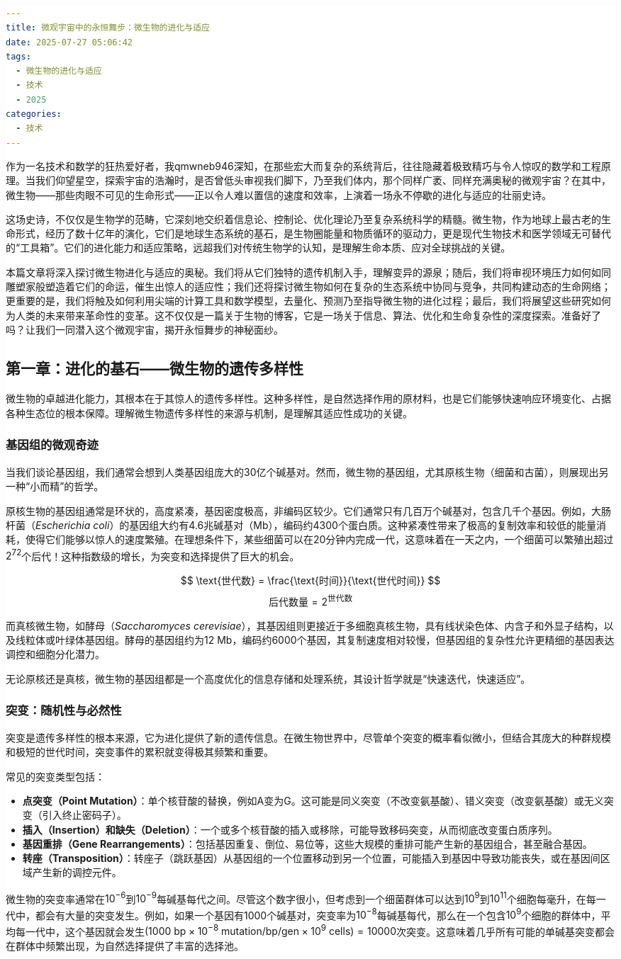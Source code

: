 ```yaml
---
title: 微观宇宙中的永恒舞步：微生物的进化与适应
date: 2025-07-27 05:06:42
tags:
  - 微生物的进化与适应
  - 技术
  - 2025
categories:
  - 技术
---
```


作为一名技术和数学的狂热爱好者，我qmwneb946深知，在那些宏大而复杂的系统背后，往往隐藏着极致精巧与令人惊叹的数学和工程原理。当我们仰望星空，探索宇宙的浩瀚时，是否曾低头审视我们脚下，乃至我们体内，那个同样广袤、同样充满奥秘的微观宇宙？在其中，微生物——那些肉眼不可见的生命形式——正以令人难以置信的速度和效率，上演着一场永不停歇的进化与适应的壮丽史诗。

这场史诗，不仅仅是生物学的范畴，它深刻地交织着信息论、控制论、优化理论乃至复杂系统科学的精髓。微生物，作为地球上最古老的生命形式，经历了数十亿年的演化，它们是地球生态系统的基石，是生物圈能量和物质循环的驱动力，更是现代生物技术和医学领域无可替代的“工具箱”。它们的进化能力和适应策略，远超我们对传统生物学的认知，是理解生命本质、应对全球挑战的关键。

本篇文章将深入探讨微生物进化与适应的奥秘。我们将从它们独特的遗传机制入手，理解变异的源泉；随后，我们将审视环境压力如何如同雕塑家般塑造着它们的命运，催生出惊人的适应性；我们还将探讨微生物如何在复杂的生态系统中协同与竞争，共同构建动态的生命网络；更重要的是，我们将触及如何利用尖端的计算工具和数学模型，去量化、预测乃至指导微生物的进化过程；最后，我们将展望这些研究如何为人类的未来带来革命性的变革。这不仅仅是一篇关于生物的博客，它是一场关于信息、算法、优化和生命复杂性的深度探索。准备好了吗？让我们一同潜入这个微观宇宙，揭开永恒舞步的神秘面纱。

## 第一章：进化的基石——微生物的遗传多样性

微生物的卓越进化能力，其根本在于其惊人的遗传多样性。这种多样性，是自然选择作用的原材料，也是它们能够快速响应环境变化、占据各种生态位的根本保障。理解微生物遗传多样性的来源与机制，是理解其适应性成功的关键。

### 基因组的微观奇迹

当我们谈论基因组，我们通常会想到人类基因组庞大的30亿个碱基对。然而，微生物的基因组，尤其原核生物（细菌和古菌），则展现出另一种“小而精”的哲学。

原核生物的基因组通常是环状的，高度紧凑，基因密度极高，非编码区较少。它们通常只有几百万个碱基对，包含几千个基因。例如，大肠杆菌（*Escherichia coli*）的基因组大约有4.6兆碱基对（Mb），编码约4300个蛋白质。这种紧凑性带来了极高的复制效率和较低的能量消耗，使得它们能够以惊人的速度繁殖。在理想条件下，某些细菌可以在20分钟内完成一代，这意味着在一天之内，一个细菌可以繁殖出超过$2^{72}$个后代！这种指数级的增长，为突变和选择提供了巨大的机会。

$$ \text{世代数} = \frac{\text{时间}}{\text{世代时间}} $$
$$ \text{后代数量} = 2^{\text{世代数}} $$

而真核微生物，如酵母（*Saccharomyces cerevisiae*），其基因组则更接近于多细胞真核生物，具有线状染色体、内含子和外显子结构，以及线粒体或叶绿体基因组。酵母的基因组约为12 Mb，编码约6000个基因，其复制速度相对较慢，但基因组的复杂性允许更精细的基因表达调控和细胞分化潜力。

无论原核还是真核，微生物的基因组都是一个高度优化的信息存储和处理系统，其设计哲学就是“快速迭代，快速适应”。

### 突变：随机性与必然性

突变是遗传多样性的根本来源，它为进化提供了新的遗传信息。在微生物世界中，尽管单个突变的概率看似微小，但结合其庞大的种群规模和极短的世代时间，突变事件的累积就变得极其频繁和重要。

常见的突变类型包括：
*   **点突变（Point Mutation）**：单个核苷酸的替换，例如A变为G。这可能是同义突变（不改变氨基酸）、错义突变（改变氨基酸）或无义突变（引入终止密码子）。
*   **插入（Insertion）和缺失（Deletion）**：一个或多个核苷酸的插入或移除，可能导致移码突变，从而彻底改变蛋白质序列。
*   **基因重排（Gene Rearrangements）**：包括基因重复、倒位、易位等，这些大规模的重排可能产生新的基因组合，甚至融合基因。
*   **转座（Transposition）**：转座子（跳跃基因）从基因组的一个位置移动到另一个位置，可能插入到基因中导致功能丧失，或在基因间区域产生新的调控元件。

微生物的突变率通常在$10^{-6}$到$10^{-9}$每碱基每代之间。尽管这个数字很小，但考虑到一个细菌群体可以达到$10^9$到$10^{11}$个细胞每毫升，在每一代中，都会有大量的突变发生。例如，如果一个基因有1000个碱基对，突变率为$10^{-8}$每碱基每代，那么在一个包含$10^9$个细胞的群体中，平均每一代中，这个基因就会发生$(1000 \text{ bp} \times 10^{-8} \text{ mutation/bp/gen} \times 10^9 \text{ cells}) = 10000$次突变。这意味着几乎所有可能的单碱基突变都会在群体中频繁出现，为自然选择提供了丰富的选择池。
